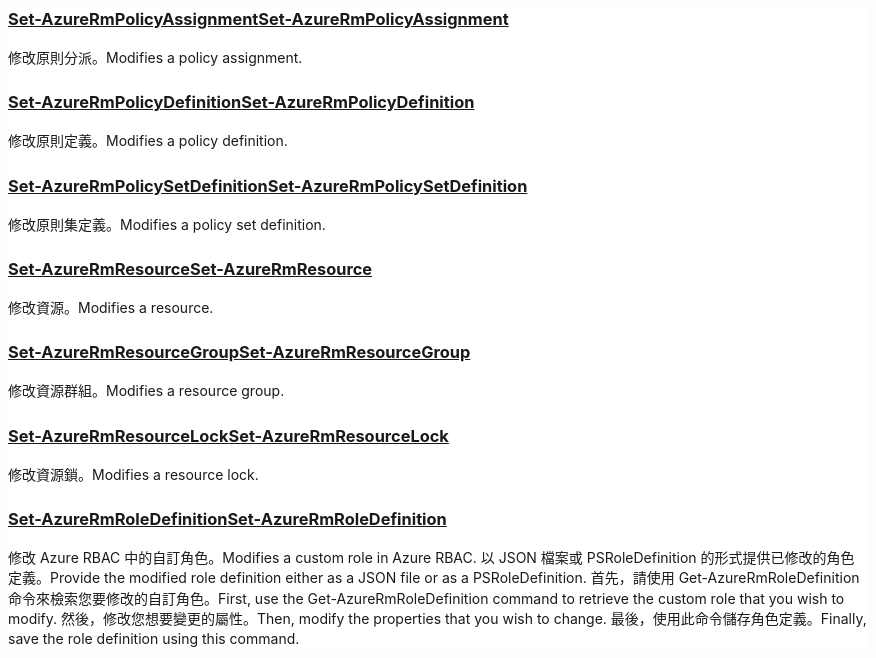 ### [<span data-ttu-id="adf08-249">Set-AzureRmPolicyAssignment</span><span class="sxs-lookup"><span data-stu-id="adf08-249">Set-AzureRmPolicyAssignment</span></span>](Set-AzureRmPolicyAssignment.md)
<span data-ttu-id="adf08-250">修改原則分派。</span><span class="sxs-lookup"><span data-stu-id="adf08-250">Modifies a policy assignment.</span></span>

### [<span data-ttu-id="adf08-251">Set-AzureRmPolicyDefinition</span><span class="sxs-lookup"><span data-stu-id="adf08-251">Set-AzureRmPolicyDefinition</span></span>](Set-AzureRmPolicyDefinition.md)
<span data-ttu-id="adf08-252">修改原則定義。</span><span class="sxs-lookup"><span data-stu-id="adf08-252">Modifies a policy definition.</span></span>

### [<span data-ttu-id="adf08-253">Set-AzureRmPolicySetDefinition</span><span class="sxs-lookup"><span data-stu-id="adf08-253">Set-AzureRmPolicySetDefinition</span></span>](Set-AzureRmPolicySetDefinition.md)
<span data-ttu-id="adf08-254">修改原則集定義。</span><span class="sxs-lookup"><span data-stu-id="adf08-254">Modifies a policy set definition.</span></span>

### [<span data-ttu-id="adf08-255">Set-AzureRmResource</span><span class="sxs-lookup"><span data-stu-id="adf08-255">Set-AzureRmResource</span></span>](Set-AzureRmResource.md)
<span data-ttu-id="adf08-256">修改資源。</span><span class="sxs-lookup"><span data-stu-id="adf08-256">Modifies a resource.</span></span>

### [<span data-ttu-id="adf08-257">Set-AzureRmResourceGroup</span><span class="sxs-lookup"><span data-stu-id="adf08-257">Set-AzureRmResourceGroup</span></span>](Set-AzureRmResourceGroup.md)
<span data-ttu-id="adf08-258">修改資源群組。</span><span class="sxs-lookup"><span data-stu-id="adf08-258">Modifies a resource group.</span></span>

### [<span data-ttu-id="adf08-259">Set-AzureRmResourceLock</span><span class="sxs-lookup"><span data-stu-id="adf08-259">Set-AzureRmResourceLock</span></span>](Set-AzureRmResourceLock.md)
<span data-ttu-id="adf08-260">修改資源鎖。</span><span class="sxs-lookup"><span data-stu-id="adf08-260">Modifies a resource lock.</span></span>

### [<span data-ttu-id="adf08-261">Set-AzureRmRoleDefinition</span><span class="sxs-lookup"><span data-stu-id="adf08-261">Set-AzureRmRoleDefinition</span></span>](Set-AzureRmRoleDefinition.md)
<span data-ttu-id="adf08-262">修改 Azure RBAC 中的自訂角色。</span><span class="sxs-lookup"><span data-stu-id="adf08-262">Modifies a custom role in Azure RBAC.</span></span>
<span data-ttu-id="adf08-263">以 JSON 檔案或 PSRoleDefinition 的形式提供已修改的角色定義。</span><span class="sxs-lookup"><span data-stu-id="adf08-263">Provide the modified role definition either as a JSON file or as a PSRoleDefinition.</span></span>
<span data-ttu-id="adf08-264">首先，請使用 Get-AzureRmRoleDefinition 命令來檢索您要修改的自訂角色。</span><span class="sxs-lookup"><span data-stu-id="adf08-264">First, use the Get-AzureRmRoleDefinition command to retrieve the custom role that you wish to modify.</span></span>
<span data-ttu-id="adf08-265">然後，修改您想要變更的屬性。</span><span class="sxs-lookup"><span data-stu-id="adf08-265">Then, modify the properties that you wish to change.</span></span>
<span data-ttu-id="adf08-266">最後，使用此命令儲存角色定義。</span><span class="sxs-lookup"><span data-stu-id="adf08-266">Finally, save the role definition using this command.</span></span>
